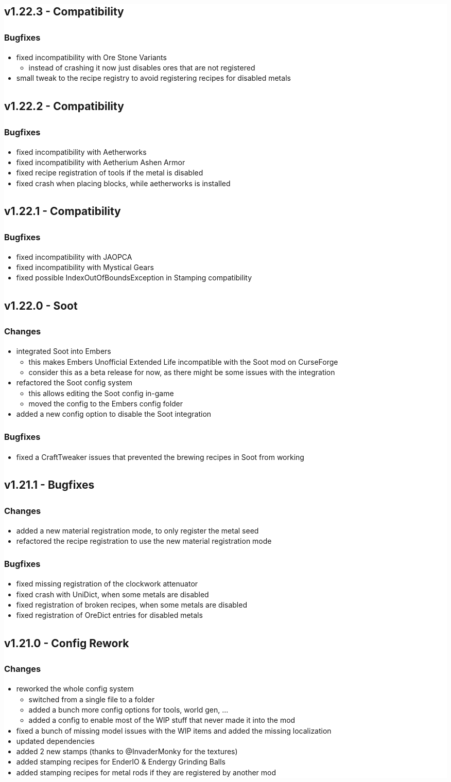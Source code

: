 ## v1.22.3 - Compatibility
### Bugfixes
- fixed incompatibility with Ore Stone Variants
  - instead of crashing it now just disables ores that are not registered
- small tweak to the recipe registry to avoid registering recipes for disabled metals

## v1.22.2 - Compatibility
### Bugfixes
- fixed incompatibility with Aetherworks
- fixed incompatibility with Aetherium Ashen Armor
- fixed recipe registration of tools if the metal is disabled
- fixed crash when placing blocks, while aetherworks is installed

## v1.22.1 - Compatibility
### Bugfixes
- fixed incompatibility with JAOPCA
- fixed incompatibility with Mystical Gears
- fixed possible IndexOutOfBoundsException in Stamping compatibility

## v1.22.0 - Soot
### Changes
- integrated Soot into Embers
  - this makes Embers Unofficial Extended Life incompatible with the Soot mod on CurseForge
  - consider this as a beta release for now, as there might be some issues with the integration
- refactored the Soot config system
  - this allows editing the Soot config in-game
  - moved the config to the Embers config folder
- added a new config option to disable the Soot integration

### Bugfixes
- fixed a CraftTweaker issues that prevented the brewing recipes in Soot from working

## v1.21.1 - Bugfixes
### Changes
- added a new material registration mode, to only register the metal seed
- refactored the recipe registration to use the new material registration mode

### Bugfixes
- fixed missing registration of the clockwork attenuator
- fixed crash with UniDict, when some metals are disabled
- fixed registration of broken recipes, when some metals are disabled
- fixed registration of OreDict entries for disabled metals

## v1.21.0 - Config Rework
### Changes
- reworked the whole config system
  - switched from a single file to a folder
  - added a bunch more config options for tools, world gen, ...
  - added a config to enable most of the WIP stuff that never made it into the mod
- fixed a bunch of missing model issues with the WIP items and added the missing localization
- updated dependencies
- added 2 new stamps (thanks to @InvaderMonky for the textures)
- added stamping recipes for EnderIO & Endergy Grinding Balls
- added stamping recipes for metal rods if they are registered by another mod